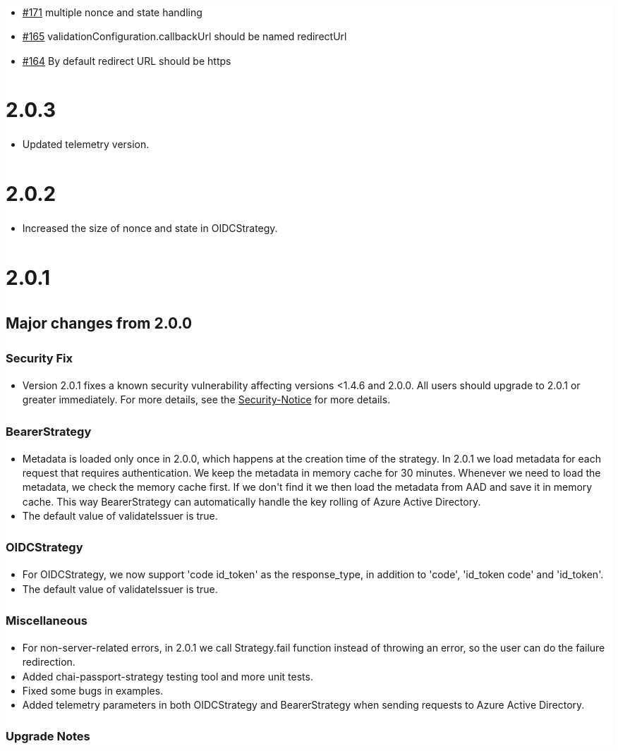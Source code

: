 * [#171](https://github.com/AzureAD/passport-azure-ad/issues/171) multiple nonce and state handling

* [#165](https://github.com/AzureAD/passport-azure-ad/issues/165) validationConfiguration.callbackUrl should be named redirectUrl

* [#164](https://github.com/AzureAD/passport-azure-ad/issues/164) By default redirect URL should be https

# 2.0.3

* Updated telemetry version.

# 2.0.2

* Increased the size of nonce and state in OIDCStrategy.

# 2.0.1

## Major changes from 2.0.0

### Security Fix
* Version 2.0.1 fixes a known security vulnerability affecting versions <1.4.6 and 2.0.0. All users should upgrade to 2.0.1 or greater immediately. For more details, see the [Security-Notice](https://github.com/AzureAD/passport-azure-ad/blob/master/SECURITY-NOTICE.MD) for more details.

### BearerStrategy
* Metadata is loaded only once in 2.0.0, which happens at the creation time of the strategy. In 2.0.1 we load metadata for each request that requires authentication. We keep the metadata in memory cache for 30 minutes. Whenever we need to load the metadata, we check the memory cache first. If we don't find it we then load the metadata from AAD and save it in memory cache. This way BearerStrategy can automatically handle the key rolling of Azure Active Directory. 
* The default value of validateIssuer is true.

### OIDCStrategy
* For OIDCStrategy, we now support 'code id_token' as the response_type, in addition to 'code', 'id_token code' and 'id_token'.
* The default value of validateIssuer is true.

### Miscellaneous
* For non-server-related errors, in 2.0.1 we call Strategy.fail function instead of throwing an error, so the user can do the failure redirection.
* Added chai-passport-strategy testing tool and more unit tests.
* Fixed some bugs in examples.
* Added telemetry parameters in both OIDCStrategy and BearerStrategy when sending requests to Azure Active Directory.

### Upgrade Notes
